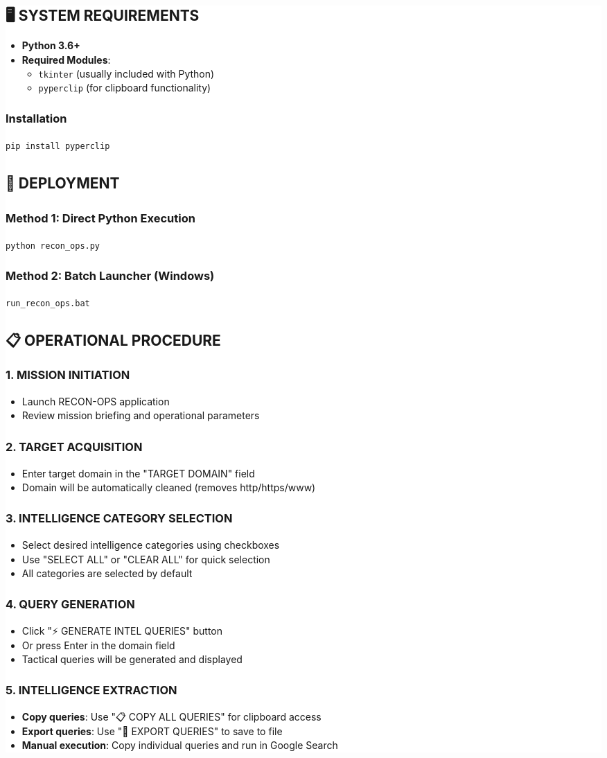 ## 🖥️ **SYSTEM REQUIREMENTS**

- **Python 3.6+**
- **Required Modules**:
  - `tkinter` (usually included with Python)
  - `pyperclip` (for clipboard functionality)

### Installation
```bash
pip install pyperclip
```

## 🚀 **DEPLOYMENT**

### Method 1: Direct Python Execution
```bash
python recon_ops.py
```

### Method 2: Batch Launcher (Windows)
```bash
run_recon_ops.bat
```

## 📋 **OPERATIONAL PROCEDURE**

### 1. **MISSION INITIATION**
- Launch RECON-OPS application
- Review mission briefing and operational parameters

### 2. **TARGET ACQUISITION**
- Enter target domain in the "TARGET DOMAIN" field
- Domain will be automatically cleaned (removes http/https/www)

### 3. **INTELLIGENCE CATEGORY SELECTION**
- Select desired intelligence categories using checkboxes
- Use "SELECT ALL" or "CLEAR ALL" for quick selection
- All categories are selected by default

### 4. **QUERY GENERATION**
- Click "⚡ GENERATE INTEL QUERIES" button
- Or press Enter in the domain field
- Tactical queries will be generated and displayed

### 5. **INTELLIGENCE EXTRACTION**
- **Copy queries**: Use "📋 COPY ALL QUERIES" for clipboard access
- **Export queries**: Use "💾 EXPORT QUERIES" to save to file
- **Manual execution**: Copy individual queries and run in Google Search
